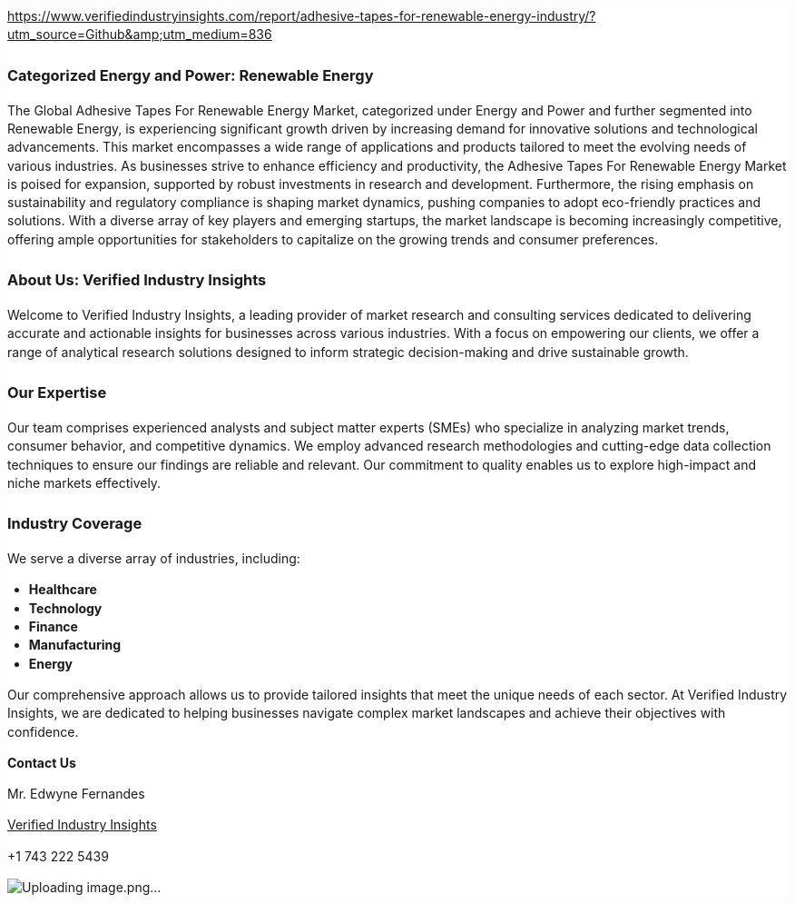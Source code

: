 </strong><a href="https://www.verifiedindustryinsights.com/report/adhesive-tapes-for-renewable-energy-industry/?utm_source=Github&amp;utm_medium=836">https://www.verifiedindustryinsights.com/report/adhesive-tapes-for-renewable-energy-industry/?utm_source=Github&amp;utm_medium=836</a>&nbsp;</p><h3>Categorized Energy and Power: Renewable Energy </h3><p>The Global Adhesive Tapes For Renewable Energy Market, categorized under Energy and Power and further segmented into Renewable Energy, is experiencing significant growth driven by increasing demand for innovative solutions and technological advancements. This market encompasses a wide range of applications and products tailored to meet the evolving needs of various industries. As businesses strive to enhance efficiency and productivity, the Adhesive Tapes For Renewable Energy Market is poised for expansion, supported by robust investments in research and development. Furthermore, the rising emphasis on sustainability and regulatory compliance is shaping market dynamics, pushing companies to adopt eco-friendly practices and solutions. With a diverse array of key players and emerging startups, the market landscape is becoming increasingly competitive, offering ample opportunities for stakeholders to capitalize on the growing trends and consumer preferences.</p><h3>About Us: Verified Industry Insights</h3><p>Welcome to Verified Industry Insights, a leading provider of market research and consulting services dedicated to delivering accurate and actionable insights for businesses across various industries. With a focus on empowering our clients, we offer a range of analytical research solutions designed to inform strategic decision-making and drive sustainable growth.</p><h3>Our Expertise</h3><p>Our team comprises experienced analysts and subject matter experts (SMEs) who specialize in analyzing market trends, consumer behavior, and competitive dynamics. We employ advanced research methodologies and cutting-edge data collection techniques to ensure our findings are reliable and relevant. Our commitment to quality enables us to explore high-impact and niche markets effectively.</p><h3>Industry Coverage</h3><p>We serve a diverse array of industries, including:</p><ul><li><strong>Healthcare</strong></li><li><strong>Technology</strong></li><li><strong>Finance</strong></li><li><strong>Manufacturing</strong></li><li><strong>Energy</strong></li></ul><p>Our comprehensive approach allows us to provide tailored insights that meet the unique needs of each sector. At Verified Industry Insights, we are dedicated to helping businesses navigate complex market landscapes and achieve their objectives with confidence.</p><p><strong>Contact Us</strong></p><p>Mr. Edwyne Fernandes</p><p><a href="https://www.verifiedindustryinsights.com/">Verified Industry Insights</a></p><p>+1 743 222 5439</p>
![Uploading image.png…]()
